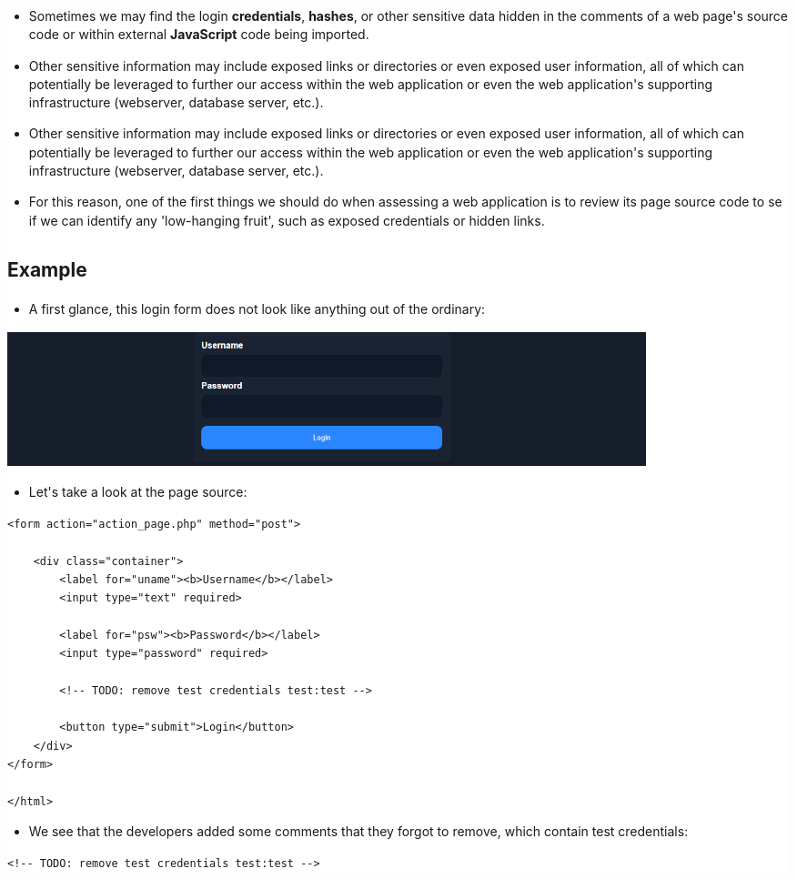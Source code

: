 - Sometimes we may find the login **credentials**, **hashes**, or other sensitive data hidden in the comments of a web page's source code or within external **JavaScript** code being imported.

- Other sensitive information may include exposed links or directories or even exposed user information, all of which can potentially be leveraged to further our access within the web application or even the web application's supporting infrastructure (webserver, database server, etc.).

- Other sensitive information may include exposed links or directories or even exposed user information, all of which can potentially be leveraged to further our access within the web application or even the web application's supporting infrastructure (webserver, database server, etc.).

- For this reason, one of the first things we should do when assessing a web application is to review its page source code to se if we can identify any 'low-hanging fruit', such as exposed credentials or hidden links.

## Example

- A first glance, this login form does not look like anything out of the ordinary:

![img13](imgs/img13.png)

- Let's take a look at the page source:

```
<form action="action_page.php" method="post">

    <div class="container">
        <label for="uname"><b>Username</b></label>
        <input type="text" required>

        <label for="psw"><b>Password</b></label>
        <input type="password" required>

        <!-- TODO: remove test credentials test:test -->

        <button type="submit">Login</button>
    </div>
</form>

</html>
```

- We see that the developers added some comments that they forgot to remove, which contain test credentials:

```
<!-- TODO: remove test credentials test:test -->
```
